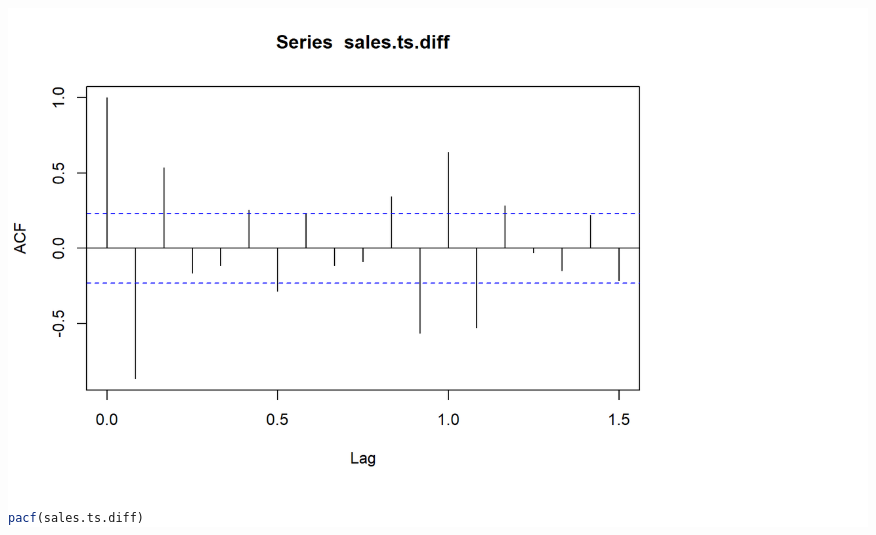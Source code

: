 <img src="05-SeriesTemporales_files/figure-html/unnamed-chunk-38-1.png" width="672" />

```r
pacf(sales.ts.diff)
```
